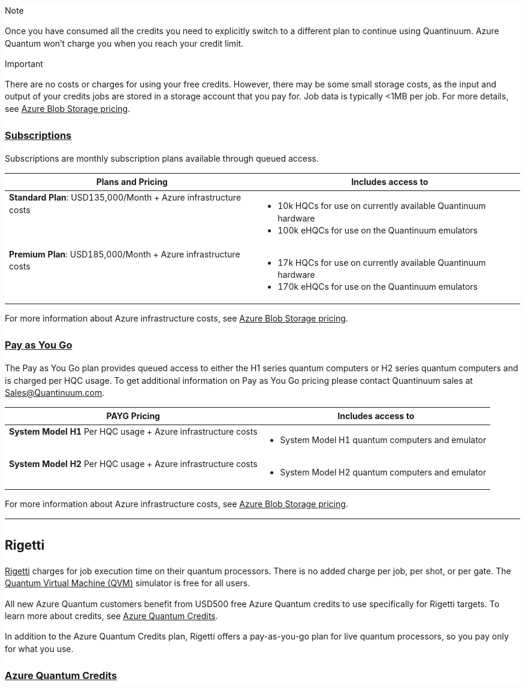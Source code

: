 > [!NOTE]
> Once you have consumed all the credits you need to explicitly switch to a different plan to continue using Quantinuum. Azure Quantum won’t charge you when you reach your credit limit.

> [!IMPORTANT]
> There are no costs or charges for using your free credits. However, there may be some small storage costs, as the input and output of your credits jobs are stored in a storage account that you pay for. Job data is typically <1MB per job.
> For more details, see [Azure Blob Storage pricing](https://azure.microsoft.com/pricing/details/storage/blobs/).

### [Subscriptions](#tab/tabid-H2)

Subscriptions are monthly subscription plans available through queued access.

|Plans and Pricing|  Includes access to  |
|---|---|
|**Standard Plan**: USD135,000/Month + Azure infrastructure costs | <ul><li>10k HQCs for use on currently available Quantinuum hardware</li><li>100k eHQCs for use on the Quantinuum emulators</li></ul>|
|**Premium Plan**: USD185,000/Month + Azure infrastructure costs  | <ul><li>17k HQCs for use on currently available Quantinuum hardware</li><li>170k eHQCs for use on the Quantinuum emulators</li></ul>|

For more information about Azure infrastructure costs, see [Azure Blob Storage pricing](https://azure.microsoft.com/pricing/details/storage/blobs/).

### [Pay as You Go](#tab/tabid-PAYG)

The Pay as You Go plan provides queued access to either the H1 series quantum computers or H2 series quantum computers and is charged per HQC usage. To get additional information on Pay as You Go pricing please contact Quantinuum sales at Sales@Quantinuum.com.

|PAYG Pricing| Includes access to |
|---|---|
|**System Model H1** Per HQC usage + Azure infrastructure costs | <ul><li>System Model H1 quantum computers and emulator|
|**System Model H2** Per HQC usage + Azure infrastructure costs | <ul><li>System Model H2 quantum computers and emulator|

For more information about Azure infrastructure costs, see [Azure Blob Storage pricing](https://azure.microsoft.com/pricing/details/storage/blobs/).

***
## Rigetti

[Rigetti](xref:microsoft.quantum.providers.rigetti) charges for job execution time on their quantum processors. There is no added charge per job, per shot, or per gate. The [Quantum Virtual Machine (QVM)](https://github.com/quil-lang/qvm) simulator is free for all users.

All new Azure Quantum customers benefit from USD500 free Azure Quantum credits to use specifically for Rigetti targets. To learn more about credits, see [Azure Quantum Credits](xref:microsoft.quantum.credits).

In addition to the Azure Quantum Credits plan, Rigetti offers a pay-as-you-go plan for live quantum processors, so you pay only for what you use.

### [Azure Quantum Credits](#tab/tabid-AQcreditsRigetti)
